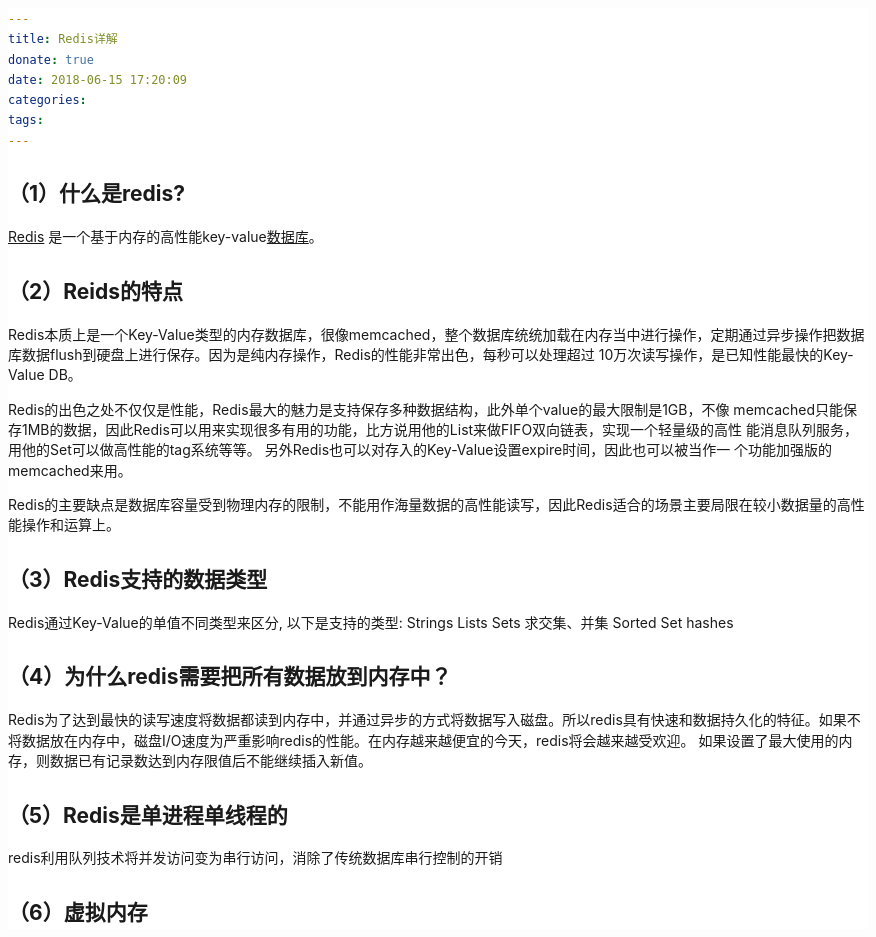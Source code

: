 ```yaml
---
title: Redis详解
donate: true
date: 2018-06-15 17:20:09
categories:
tags:
---
```


## （1）什么是redis?

 

[Redis](http://lib.csdn.net/base/redis) 是一个基于内存的高性能key-value[数据库](http://lib.csdn.net/base/mysql)。

## （2）Reids的特点

Redis本质上是一个Key-Value类型的内存数据库，很像memcached，整个数据库统统加载在内存当中进行操作，定期通过异步操作把数据库数据flush到硬盘上进行保存。因为是纯内存操作，Redis的性能非常出色，每秒可以处理超过 10万次读写操作，是已知性能最快的Key-Value DB。

Redis的出色之处不仅仅是性能，Redis最大的魅力是支持保存多种数据结构，此外单个value的最大限制是1GB，不像 memcached只能保存1MB的数据，因此Redis可以用来实现很多有用的功能，比方说用他的List来做FIFO双向链表，实现一个轻量级的高性 能消息队列服务，用他的Set可以做高性能的tag系统等等。
另外Redis也可以对存入的Key-Value设置expire时间，因此也可以被当作一 个功能加强版的memcached来用。

Redis的主要缺点是数据库容量受到物理内存的限制，不能用作海量数据的高性能读写，因此Redis适合的场景主要局限在较小数据量的高性能操作和运算上。

 

## （3）Redis支持的数据类型

Redis通过Key-Value的单值不同类型来区分, 以下是支持的类型:
Strings
Lists
Sets 求交集、并集
Sorted Set 
hashes

## （4）为什么redis需要把所有数据放到内存中？

Redis为了达到最快的读写速度将数据都读到内存中，并通过异步的方式将数据写入磁盘。所以redis具有快速和数据持久化的特征。如果不将数据放在内存中，磁盘I/O速度为严重影响redis的性能。在内存越来越便宜的今天，redis将会越来越受欢迎。
如果设置了最大使用的内存，则数据已有记录数达到内存限值后不能继续插入新值。

 

## （5）Redis是单进程单线程的

redis利用队列技术将并发访问变为串行访问，消除了传统数据库串行控制的开销

 

## （6）虚拟内存
